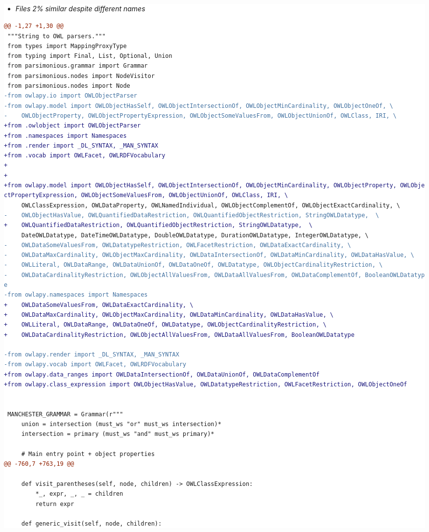  * *Files 2% similar despite different names*

```diff
@@ -1,27 +1,30 @@
 """String to OWL parsers."""
 from types import MappingProxyType
 from typing import Final, List, Optional, Union
 from parsimonious.grammar import Grammar
 from parsimonious.nodes import NodeVisitor
 from parsimonious.nodes import Node
-from owlapy.io import OWLObjectParser
-from owlapy.model import OWLObjectHasSelf, OWLObjectIntersectionOf, OWLObjectMinCardinality, OWLObjectOneOf, \
-    OWLObjectProperty, OWLObjectPropertyExpression, OWLObjectSomeValuesFrom, OWLObjectUnionOf, OWLClass, IRI, \
+from .owlobject import OWLObjectParser
+from .namespaces import Namespaces
+from .render import _DL_SYNTAX, _MAN_SYNTAX
+from .vocab import OWLFacet, OWLRDFVocabulary
+
+
+from owlapy.model import OWLObjectHasSelf, OWLObjectIntersectionOf, OWLObjectMinCardinality, OWLObjectProperty, OWLObjectPropertyExpression, OWLObjectSomeValuesFrom, OWLObjectUnionOf, OWLClass, IRI, \
     OWLClassExpression, OWLDataProperty, OWLNamedIndividual, OWLObjectComplementOf, OWLObjectExactCardinality, \
-    OWLObjectHasValue, OWLQuantifiedDataRestriction, OWLQuantifiedObjectRestriction, StringOWLDatatype,  \
+    OWLQuantifiedDataRestriction, OWLQuantifiedObjectRestriction, StringOWLDatatype,  \
     DateOWLDatatype, DateTimeOWLDatatype, DoubleOWLDatatype, DurationOWLDatatype, IntegerOWLDatatype, \
-    OWLDataSomeValuesFrom, OWLDatatypeRestriction, OWLFacetRestriction, OWLDataExactCardinality, \
-    OWLDataMaxCardinality, OWLObjectMaxCardinality, OWLDataIntersectionOf, OWLDataMinCardinality, OWLDataHasValue, \
-    OWLLiteral, OWLDataRange, OWLDataUnionOf, OWLDataOneOf, OWLDatatype, OWLObjectCardinalityRestriction, \
-    OWLDataCardinalityRestriction, OWLObjectAllValuesFrom, OWLDataAllValuesFrom, OWLDataComplementOf, BooleanOWLDatatype
-from owlapy.namespaces import Namespaces
+    OWLDataSomeValuesFrom, OWLDataExactCardinality, \
+    OWLDataMaxCardinality, OWLObjectMaxCardinality, OWLDataMinCardinality, OWLDataHasValue, \
+    OWLLiteral, OWLDataRange, OWLDataOneOf, OWLDatatype, OWLObjectCardinalityRestriction, \
+    OWLDataCardinalityRestriction, OWLObjectAllValuesFrom, OWLDataAllValuesFrom, BooleanOWLDatatype
 
-from owlapy.render import _DL_SYNTAX, _MAN_SYNTAX
-from owlapy.vocab import OWLFacet, OWLRDFVocabulary
+from owlapy.data_ranges import OWLDataIntersectionOf, OWLDataUnionOf, OWLDataComplementOf
+from owlapy.class_expression import OWLObjectHasValue, OWLDatatypeRestriction, OWLFacetRestriction, OWLObjectOneOf
 
 
 MANCHESTER_GRAMMAR = Grammar(r"""
     union = intersection (must_ws "or" must_ws intersection)*
     intersection = primary (must_ws "and" must_ws primary)*
 
     # Main entry point + object properties
@@ -760,7 +763,19 @@
 
     def visit_parentheses(self, node, children) -> OWLClassExpression:
         *_, expr, _, _ = children
         return expr
 
     def generic_visit(self, node, children):
```